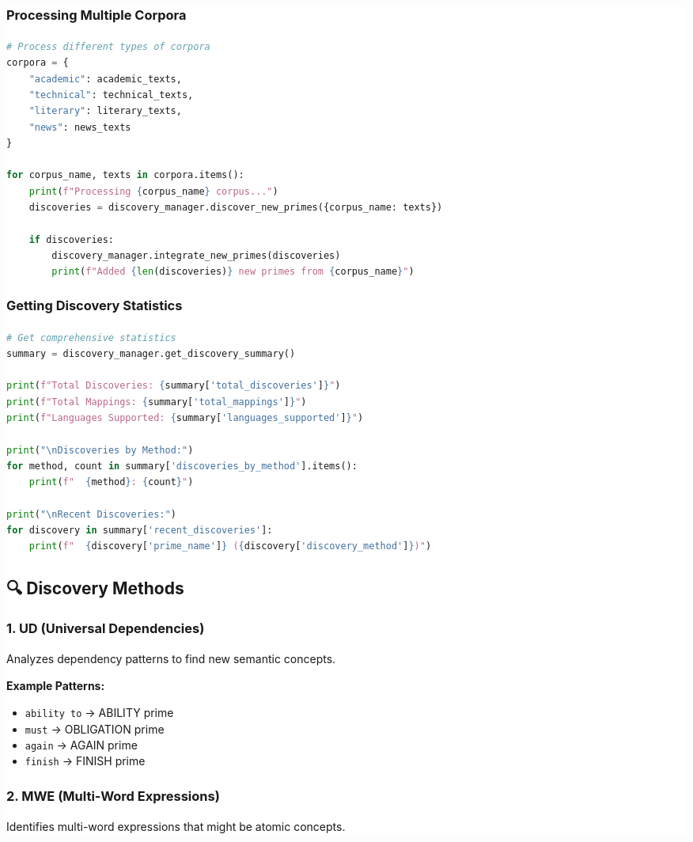 ### Processing Multiple Corpora

```python
# Process different types of corpora
corpora = {
    "academic": academic_texts,
    "technical": technical_texts,
    "literary": literary_texts,
    "news": news_texts
}

for corpus_name, texts in corpora.items():
    print(f"Processing {corpus_name} corpus...")
    discoveries = discovery_manager.discover_new_primes({corpus_name: texts})
    
    if discoveries:
        discovery_manager.integrate_new_primes(discoveries)
        print(f"Added {len(discoveries)} new primes from {corpus_name}")
```

### Getting Discovery Statistics

```python
# Get comprehensive statistics
summary = discovery_manager.get_discovery_summary()

print(f"Total Discoveries: {summary['total_discoveries']}")
print(f"Total Mappings: {summary['total_mappings']}")
print(f"Languages Supported: {summary['languages_supported']}")

print("\nDiscoveries by Method:")
for method, count in summary['discoveries_by_method'].items():
    print(f"  {method}: {count}")

print("\nRecent Discoveries:")
for discovery in summary['recent_discoveries']:
    print(f"  {discovery['prime_name']} ({discovery['discovery_method']})")
```

## 🔍 Discovery Methods

### 1. **UD (Universal Dependencies)**
Analyzes dependency patterns to find new semantic concepts.

**Example Patterns:**
- `ability to` → ABILITY prime
- `must` → OBLIGATION prime
- `again` → AGAIN prime
- `finish` → FINISH prime

### 2. **MWE (Multi-Word Expressions)**
Identifies multi-word expressions that might be atomic concepts.
